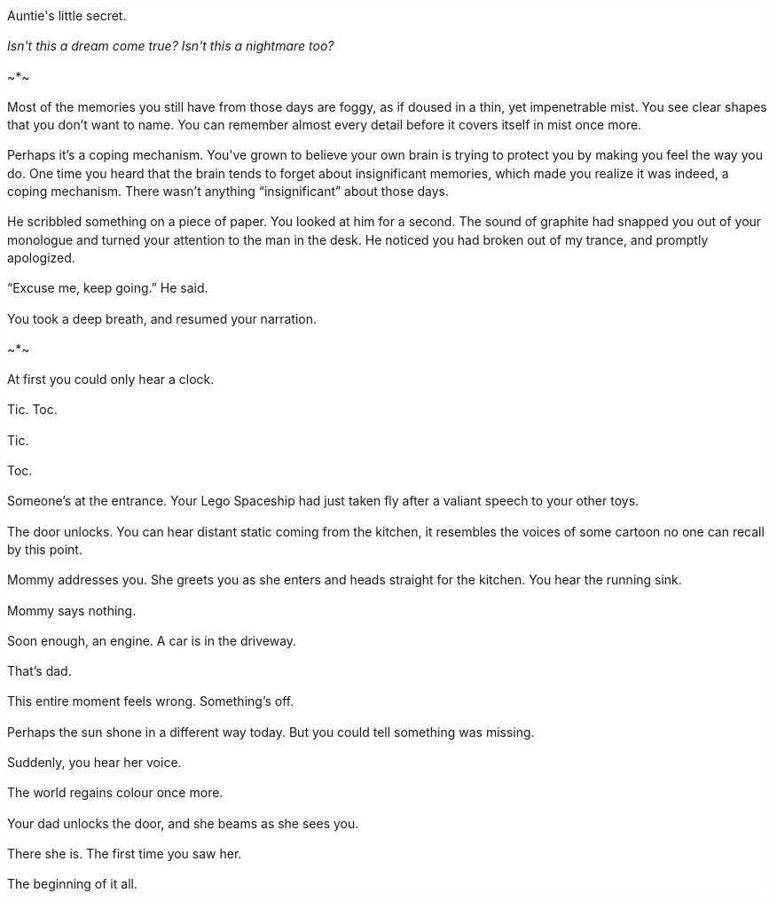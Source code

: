Auntie's little secret.

*Isn't this a dream come true?
Isn't this a nightmare too?*

~*~

Most of the memories you still have from those days are foggy, as if doused in a thin, yet impenetrable mist. You see clear shapes that you don’t want to name. You can remember almost every detail before it covers itself in mist once more. 

Perhaps it’s a coping mechanism. You've grown to believe your own brain is trying to protect you by making you feel the way you do. One time you heard that the brain tends to forget about insignificant memories, which made you realize it was indeed, a coping mechanism. There wasn’t anything “insignificant” about those days.

He scribbled something on a piece of paper. You looked at him for a second. The sound of graphite had snapped you out of your monologue and turned your attention to the man in the desk. He noticed you had broken out of my trance, and promptly apologized.

“Excuse me, keep going.” He said. 

You took a deep breath, and resumed your narration.

~*~

 At first you could only hear a clock.

Tic. Toc.

Tic.

Toc.

Someone’s at the entrance. Your Lego Spaceship had just taken fly after a valiant speech to your other toys.

The door unlocks. You can hear distant static coming from the kitchen, it resembles the voices of some cartoon no one can recall by this point.

Mommy addresses you. She greets you as she enters and heads straight for the kitchen. You hear the running sink.

Mommy says nothing.

Soon enough, an engine. A car is in the driveway. 

That’s dad.

This entire moment feels wrong. Something’s off.

Perhaps the sun shone in a different way today. But you could tell something was missing.

Suddenly, you hear her voice.

The world regains colour once more.

Your dad unlocks the door, and she beams as she sees you. 

There she is. The first time you saw her.

The beginning of it all.
